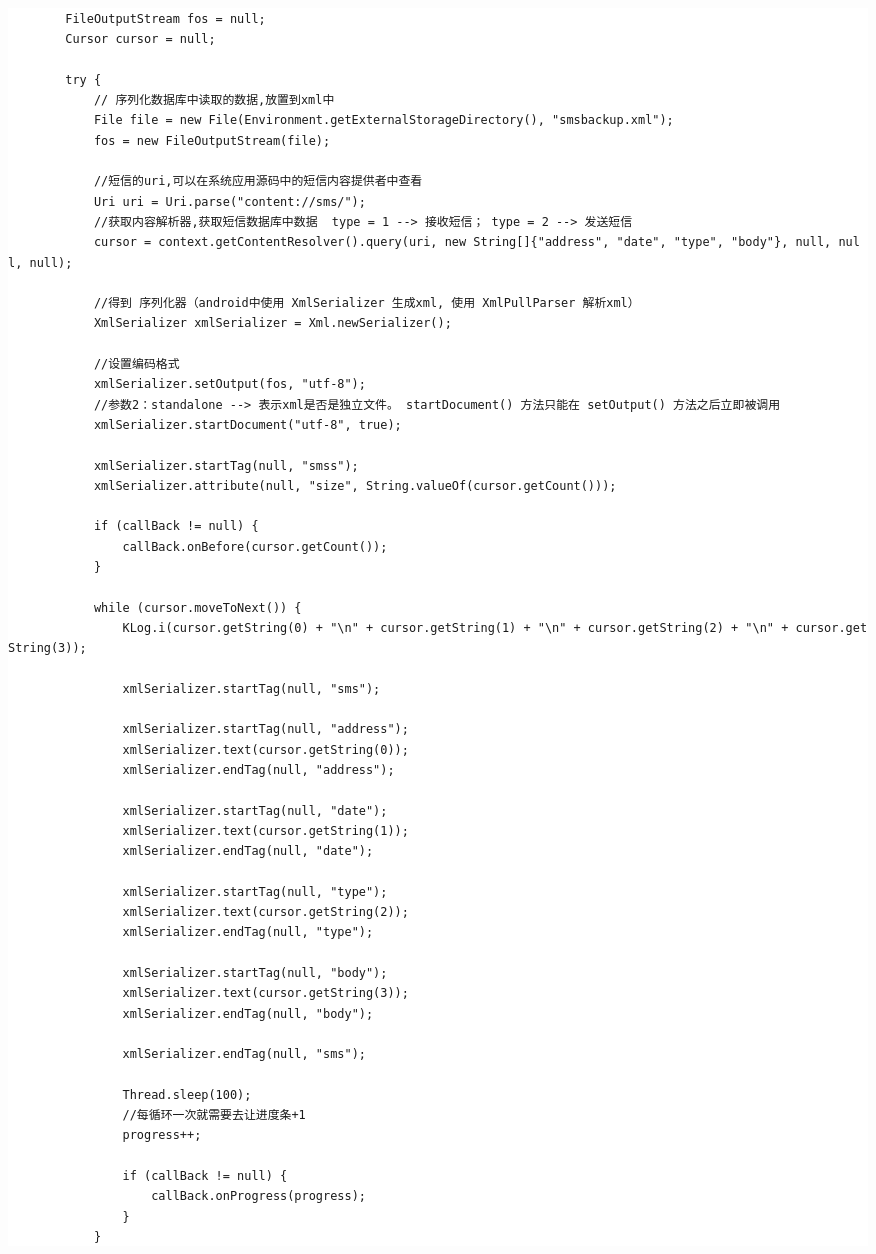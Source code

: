 	        FileOutputStream fos = null;
	        Cursor cursor = null;
	
	        try {
	            // 序列化数据库中读取的数据,放置到xml中
	            File file = new File(Environment.getExternalStorageDirectory(), "smsbackup.xml");
	            fos = new FileOutputStream(file);
	
	            //短信的uri,可以在系统应用源码中的短信内容提供者中查看
	            Uri uri = Uri.parse("content://sms/");
	            //获取内容解析器,获取短信数据库中数据  type = 1 --> 接收短信； type = 2 --> 发送短信
	            cursor = context.getContentResolver().query(uri, new String[]{"address", "date", "type", "body"}, null, null, null);
	
	            //得到 序列化器（android中使用 XmlSerializer 生成xml, 使用 XmlPullParser 解析xml）
	            XmlSerializer xmlSerializer = Xml.newSerializer();
	
	            //设置编码格式
	            xmlSerializer.setOutput(fos, "utf-8");
	            //参数2：standalone --> 表示xml是否是独立文件。 startDocument() 方法只能在 setOutput() 方法之后立即被调用
	            xmlSerializer.startDocument("utf-8", true);
	
	            xmlSerializer.startTag(null, "smss");
	            xmlSerializer.attribute(null, "size", String.valueOf(cursor.getCount()));
	
	            if (callBack != null) {
	                callBack.onBefore(cursor.getCount());
	            }
	
	            while (cursor.moveToNext()) {
	                KLog.i(cursor.getString(0) + "\n" + cursor.getString(1) + "\n" + cursor.getString(2) + "\n" + cursor.getString(3));
	
	                xmlSerializer.startTag(null, "sms");
	
	                xmlSerializer.startTag(null, "address");
	                xmlSerializer.text(cursor.getString(0));
	                xmlSerializer.endTag(null, "address");
	
	                xmlSerializer.startTag(null, "date");
	                xmlSerializer.text(cursor.getString(1));
	                xmlSerializer.endTag(null, "date");
	
	                xmlSerializer.startTag(null, "type");
	                xmlSerializer.text(cursor.getString(2));
	                xmlSerializer.endTag(null, "type");
	
	                xmlSerializer.startTag(null, "body");
	                xmlSerializer.text(cursor.getString(3));
	                xmlSerializer.endTag(null, "body");
	
	                xmlSerializer.endTag(null, "sms");
	
	                Thread.sleep(100);
	                //每循环一次就需要去让进度条+1
	                progress++;
	
	                if (callBack != null) {
	                    callBack.onProgress(progress);
	                }
	            }
	